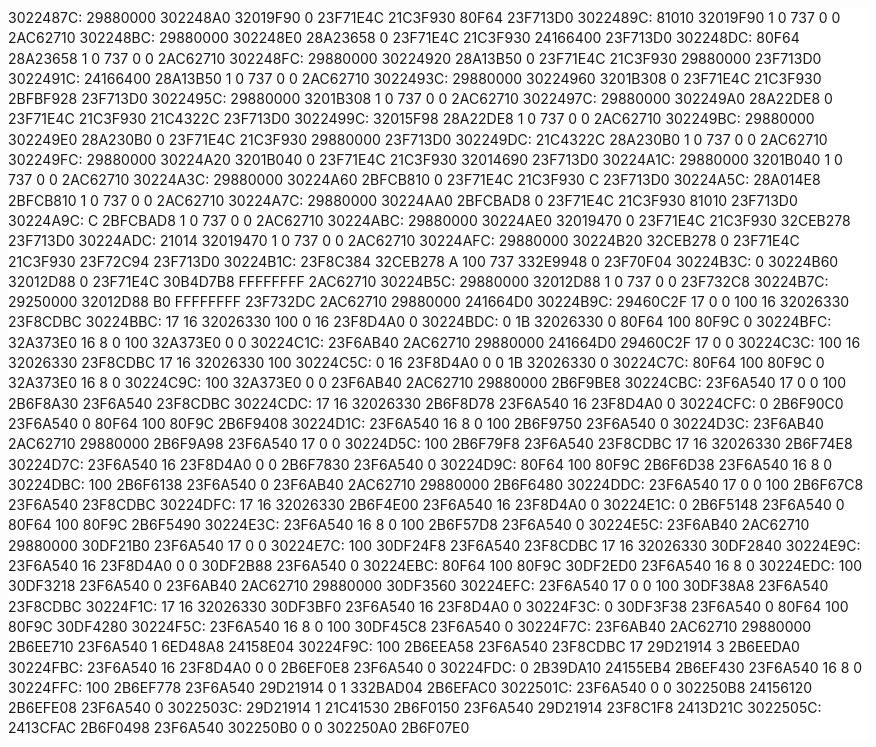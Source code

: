 3022487C: 29880000 302248A0 32019F90        0 23F71E4C 21C3F930    80F64 23F713D0
3022489C:    81010 32019F90        1        0      737        0        0 2AC62710
302248BC: 29880000 302248E0 28A23658        0 23F71E4C 21C3F930 24166400 23F713D0
302248DC:    80F64 28A23658        1        0      737        0        0 2AC62710
302248FC: 29880000 30224920 28A13B50        0 23F71E4C 21C3F930 29880000 23F713D0
3022491C: 24166400 28A13B50        1        0      737        0        0 2AC62710
3022493C: 29880000 30224960 3201B308        0 23F71E4C 21C3F930 2BFBF928 23F713D0
3022495C: 29880000 3201B308        1        0      737        0        0 2AC62710
3022497C: 29880000 302249A0 28A22DE8        0 23F71E4C 21C3F930 21C4322C 23F713D0
3022499C: 32015F98 28A22DE8        1        0      737        0        0 2AC62710
302249BC: 29880000 302249E0 28A230B0        0 23F71E4C 21C3F930 29880000 23F713D0
302249DC: 21C4322C 28A230B0        1        0      737        0        0 2AC62710
302249FC: 29880000 30224A20 3201B040        0 23F71E4C 21C3F930 32014690 23F713D0
30224A1C: 29880000 3201B040        1        0      737        0        0 2AC62710
30224A3C: 29880000 30224A60 2BFCB810        0 23F71E4C 21C3F930        C 23F713D0
30224A5C: 28A014E8 2BFCB810        1        0      737        0        0 2AC62710
30224A7C: 29880000 30224AA0 2BFCBAD8        0 23F71E4C 21C3F930    81010 23F713D0
30224A9C:        C 2BFCBAD8        1        0      737        0        0 2AC62710
30224ABC: 29880000 30224AE0 32019470        0 23F71E4C 21C3F930 32CEB278 23F713D0
30224ADC:    21014 32019470        1        0      737        0        0 2AC62710
30224AFC: 29880000 30224B20 32CEB278        0 23F71E4C 21C3F930 23F72C94 23F713D0
30224B1C: 23F8C384 32CEB278        A      100      737 332E9948        0 23F70F04
30224B3C:        0 30224B60 32012D88        0 23F71E4C 30B4D7B8 FFFFFFFF 2AC62710
30224B5C: 29880000 32012D88        1        0      737        0        0 23F732C8
30224B7C: 29250000 32012D88       B0 FFFFFFFF 23F732DC 2AC62710 29880000 241664D0
30224B9C: 29460C2F       17        0        0      100       16 32026330 23F8CDBC
30224BBC:       17       16 32026330      100        0       16 23F8D4A0        0
30224BDC:        0       1B 32026330        0    80F64      100    80F9C        0
30224BFC: 32A373E0       16        8        0      100 32A373E0        0        0
30224C1C: 23F6AB40 2AC62710 29880000 241664D0 29460C2F       17        0        0
30224C3C:      100       16 32026330 23F8CDBC       17       16 32026330      100
30224C5C:        0       16 23F8D4A0        0        0       1B 32026330        0
30224C7C:    80F64      100    80F9C        0 32A373E0       16        8        0
30224C9C:      100 32A373E0        0        0 23F6AB40 2AC62710 29880000 2B6F9BE8
30224CBC: 23F6A540       17        0        0      100 2B6F8A30 23F6A540 23F8CDBC
30224CDC:       17       16 32026330 2B6F8D78 23F6A540       16 23F8D4A0        0
30224CFC:        0 2B6F90C0 23F6A540        0    80F64      100    80F9C 2B6F9408
30224D1C: 23F6A540       16        8        0      100 2B6F9750 23F6A540        0
30224D3C: 23F6AB40 2AC62710 29880000 2B6F9A98 23F6A540       17        0        0
30224D5C:      100 2B6F79F8 23F6A540 23F8CDBC       17       16 32026330 2B6F74E8
30224D7C: 23F6A540       16 23F8D4A0        0        0 2B6F7830 23F6A540        0
30224D9C:    80F64      100    80F9C 2B6F6D38 23F6A540       16        8        0
30224DBC:      100 2B6F6138 23F6A540        0 23F6AB40 2AC62710 29880000 2B6F6480
30224DDC: 23F6A540       17        0        0      100 2B6F67C8 23F6A540 23F8CDBC
30224DFC:       17       16 32026330 2B6F4E00 23F6A540       16 23F8D4A0        0
30224E1C:        0 2B6F5148 23F6A540        0    80F64      100    80F9C 2B6F5490
30224E3C: 23F6A540       16        8        0      100 2B6F57D8 23F6A540        0
30224E5C: 23F6AB40 2AC62710 29880000 30DF21B0 23F6A540       17        0        0
30224E7C:      100 30DF24F8 23F6A540 23F8CDBC       17       16 32026330 30DF2840
30224E9C: 23F6A540       16 23F8D4A0        0        0 30DF2B88 23F6A540        0
30224EBC:    80F64      100    80F9C 30DF2ED0 23F6A540       16        8        0
30224EDC:      100 30DF3218 23F6A540        0 23F6AB40 2AC62710 29880000 30DF3560
30224EFC: 23F6A540       17        0        0      100 30DF38A8 23F6A540 23F8CDBC
30224F1C:       17       16 32026330 30DF3BF0 23F6A540       16 23F8D4A0        0
30224F3C:        0 30DF3F38 23F6A540        0    80F64      100    80F9C 30DF4280
30224F5C: 23F6A540       16        8        0      100 30DF45C8 23F6A540        0
30224F7C: 23F6AB40 2AC62710 29880000 2B6EE710 23F6A540        1  6ED48A8 24158E04
30224F9C:      100 2B6EEA58 23F6A540 23F8CDBC       17 29D21914        3 2B6EEDA0
30224FBC: 23F6A540       16 23F8D4A0        0        0 2B6EF0E8 23F6A540        0
30224FDC:        0 2B39DA10 24155EB4 2B6EF430 23F6A540       16        8        0
30224FFC:      100 2B6EF778 23F6A540 29D21914        0        1 332BAD04 2B6EFAC0
3022501C: 23F6A540        0        0 302250B8 24156120 2B6EFE08 23F6A540        0
3022503C: 29D21914        1 21C41530 2B6F0150 23F6A540 29D21914 23F8C1F8 2413D21C
3022505C: 2413CFAC 2B6F0498 23F6A540 302250B0        0        0 302250A0 2B6F07E0